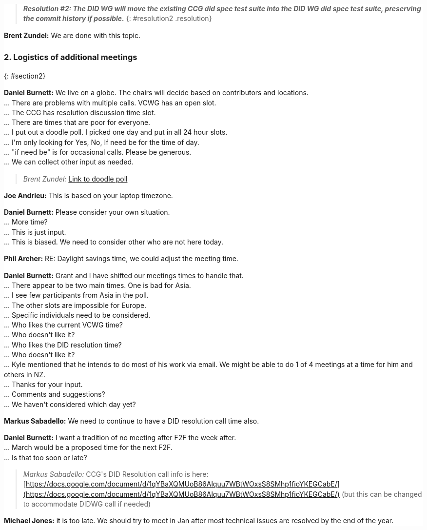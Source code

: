 > ***Resolution #2: The DID WG will move the existing CCG did spec test suite into the DID WG did spec test suite, preserving the commit history if possible.***
{: #resolution2 .resolution}

**Brent Zundel:** We are done with this topic.  

### 2. Logistics of additional meetings
{: #section2}

**Daniel Burnett:** We live on a globe. The chairs will decide based on contributors and locations.  
… There are problems with multiple calls. VCWG has an open slot.  
… The CCG has resolution discussion time slot.  
… There are times that are poor for everyone.  
… I put out a doodle poll. I picked one day and put in all 24 hour slots.  
… I'm only looking for Yes, No, If need be for the time of day.  
… "if need be" is for occasional calls. Please be generous.  
… We can collect other input as needed.  

> *Brent Zundel:* [Link to doodle poll](https://doodle.com/poll/mnru35rtik6mtsxx)

**Joe Andrieu:** This is based on your laptop timezone.  

**Daniel Burnett:** Please consider your own situation.  
… More time?  
… This is just input.  
… This is biased. We need to consider other who are not here today.  

**Phil Archer:** RE: Daylight savings time, we could adjust the meeting time.  

**Daniel Burnett:** Grant and I have shifted our meetings times to handle that.  
… There appear to be two main times. One is bad for Asia.  
… I see few participants from Asia in the poll.  
… The other slots are impossible for Europe.  
… Specific individuals need to be considered.  
… Who likes the current VCWG time?  
… Who doesn't like it?  
… Who likes the DID resolution time?  
… Who doesn't like it?  
… Kyle mentioned that he intends to do most of his work via email. We might be able to do 1 of 4 meetings at a time for him and others in NZ.  
… Thanks for your input.  
… Comments and suggestions?  
… We haven't considered which day yet?  

**Markus Sabadello:** We need to continue to have a DID resolution call time also.  

**Daniel Burnett:** I want a tradition of no meeting after F2F the week after.  
… March would be a proposed time for the next F2F.  
… Is that too soon or late?  

> *Markus Sabadello:* CCG's DID Resolution call info is here: [https://docs.google.com/document/d/1qYBaXQMUoB86Alquu7WBtWOxsS8SMhp1fioYKEGCabE/](https://docs.google.com/document/d/1qYBaXQMUoB86Alquu7WBtWOxsS8SMhp1fioYKEGCabE/) (but this can be changed to accommodate DIDWG call if needed)

**Michael Jones:** it is too late. We should try to meet in Jan after most technical issues are resolved by the end of the year.  
